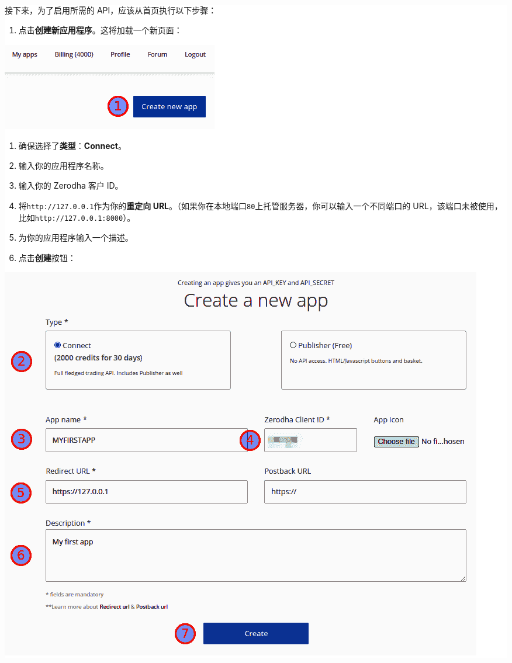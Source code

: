 接下来，为了启用所需的 API，应该从首页执行以下步骤：

1.  点击**创建新应用程序**。这将加载一个新页面：

![](img/75c62e85-623b-4b2d-b14c-f9e1287b7e9f.png)

1.  确保选择了**类型**：**Connect**。

1.  输入你的应用程序名称。

1.  输入你的 Zerodha 客户 ID。

1.  将`http://127.0.0.1`作为你的**重定向 URL**。（如果你在本地端口`80`上托管服务器，你可以输入一个不同端口的 URL，该端口未被使用，比如`http://127.0.0.1:8000`）。

1.  为你的应用程序输入一个描述。

1.  点击**创建**按钮：

![](img/4b355d53-b75c-417d-9878-312f8ee666ab.png)
